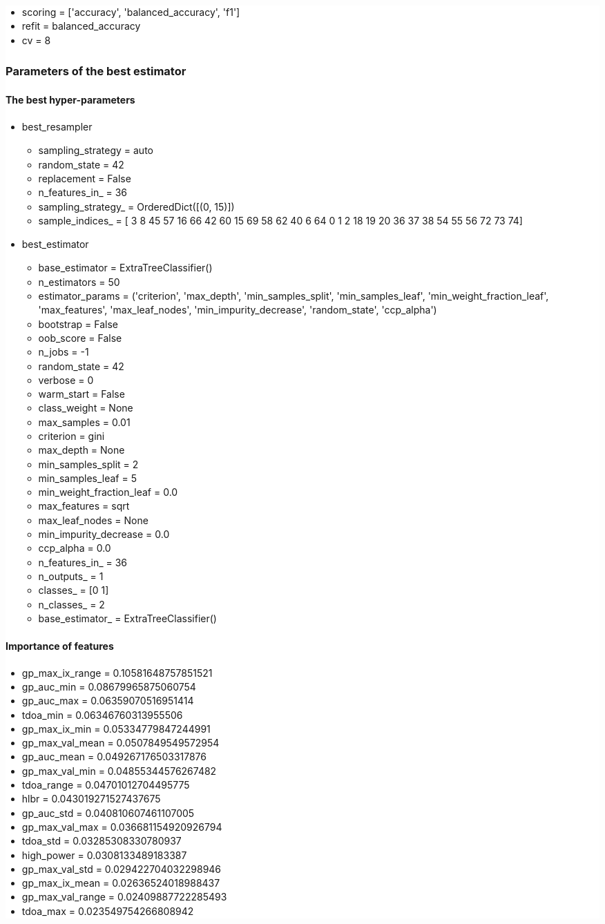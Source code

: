 - scoring = ['accuracy', 'balanced_accuracy', 'f1']
- refit = balanced_accuracy
- cv = 8

### Parameters of the best estimator
#### The best hyper-parameters
- best_resampler
	- sampling_strategy = auto
	- random_state = 42
	- replacement = False
	- n_features_in_ = 36
	- sampling_strategy_ = OrderedDict([(0, 15)])
	- sample_indices_ = [ 3  8 45 57 16 66 42 60 15 69 58 62 40  6 64  0  1  2 18 19 20 36 37 38
 54 55 56 72 73 74]

- best_estimator
	- base_estimator = ExtraTreeClassifier()
	- n_estimators = 50
	- estimator_params = ('criterion', 'max_depth', 'min_samples_split', 'min_samples_leaf', 'min_weight_fraction_leaf', 'max_features', 'max_leaf_nodes', 'min_impurity_decrease', 'random_state', 'ccp_alpha')
	- bootstrap = False
	- oob_score = False
	- n_jobs = -1
	- random_state = 42
	- verbose = 0
	- warm_start = False
	- class_weight = None
	- max_samples = 0.01
	- criterion = gini
	- max_depth = None
	- min_samples_split = 2
	- min_samples_leaf = 5
	- min_weight_fraction_leaf = 0.0
	- max_features = sqrt
	- max_leaf_nodes = None
	- min_impurity_decrease = 0.0
	- ccp_alpha = 0.0
	- n_features_in_ = 36
	- n_outputs_ = 1
	- classes_ = [0 1]
	- n_classes_ = 2
	- base_estimator_ = ExtraTreeClassifier()

#### Importance of features
- gp_max_ix_range = 0.10581648757851521
- gp_auc_min = 0.08679965875060754
- gp_auc_max = 0.06359070516951414
- tdoa_min = 0.06346760313955506
- gp_max_ix_min = 0.05334779847244991
- gp_max_val_mean = 0.0507849549572954
- gp_auc_mean = 0.049267176503317876
- gp_max_val_min = 0.04855344576267482
- tdoa_range = 0.04701012704495775
- hlbr = 0.043019271527437675
- gp_auc_std = 0.040810607461107005
- gp_max_val_max = 0.036681154920926794
- tdoa_std = 0.03285308330780937
- high_power = 0.0308133489183387
- gp_max_val_std = 0.029422704032298946
- gp_max_ix_mean = 0.02636524018988437
- gp_max_val_range = 0.02409887722285493
- tdoa_max = 0.023549754266808942